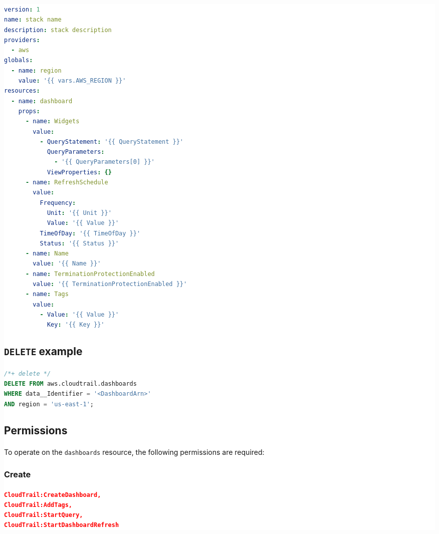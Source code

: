 ```yaml
version: 1
name: stack name
description: stack description
providers:
  - aws
globals:
  - name: region
    value: '{{ vars.AWS_REGION }}'
resources:
  - name: dashboard
    props:
      - name: Widgets
        value:
          - QueryStatement: '{{ QueryStatement }}'
            QueryParameters:
              - '{{ QueryParameters[0] }}'
            ViewProperties: {}
      - name: RefreshSchedule
        value:
          Frequency:
            Unit: '{{ Unit }}'
            Value: '{{ Value }}'
          TimeOfDay: '{{ TimeOfDay }}'
          Status: '{{ Status }}'
      - name: Name
        value: '{{ Name }}'
      - name: TerminationProtectionEnabled
        value: '{{ TerminationProtectionEnabled }}'
      - name: Tags
        value:
          - Value: '{{ Value }}'
            Key: '{{ Key }}'

```
</TabItem>
</Tabs>

## `DELETE` example

```sql
/*+ delete */
DELETE FROM aws.cloudtrail.dashboards
WHERE data__Identifier = '<DashboardArn>'
AND region = 'us-east-1';
```

## Permissions

To operate on the <code>dashboards</code> resource, the following permissions are required:

### Create
```json
CloudTrail:CreateDashboard,
CloudTrail:AddTags,
CloudTrail:StartQuery,
CloudTrail:StartDashboardRefresh
```
